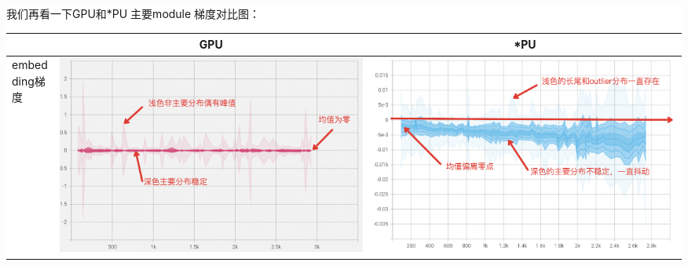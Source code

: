 我们再看一下GPU和*PU 主要module 梯度对比图：

||GPU|*PU|
|-|-|-|
|embedding梯度|![](./gpu_embedding_grad.png "")|![](./xpu_embedding_grad.png "")|